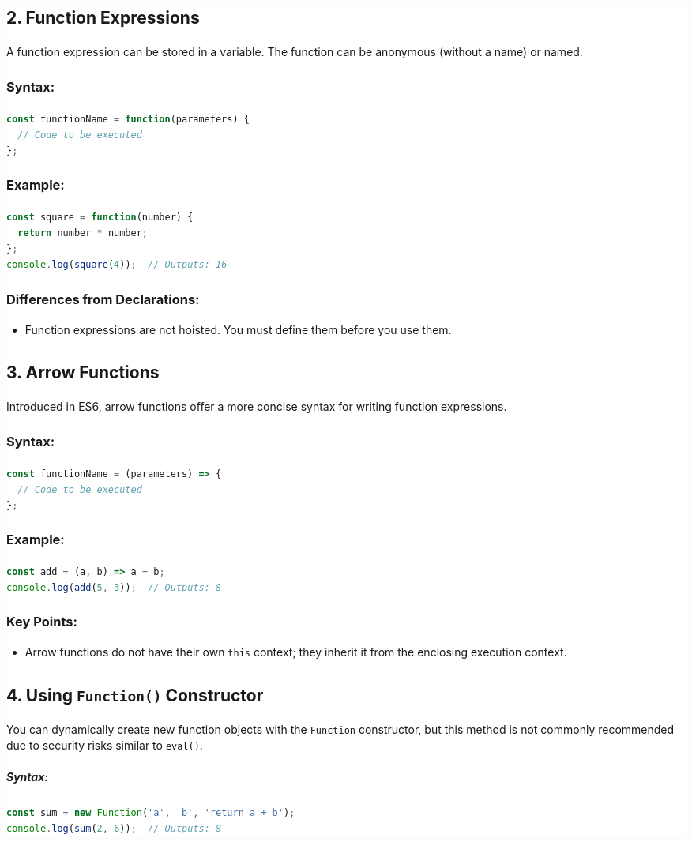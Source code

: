 ## **2. Function Expressions**

A function expression can be stored in a variable. The function can be anonymous (without a name) or named.

### **Syntax:**
```js
const functionName = function(parameters) {
  // Code to be executed
};
```

### **Example:**
```js
const square = function(number) {
  return number * number;
};
console.log(square(4));  // Outputs: 16
```

### **Differences from Declarations:**
- Function expressions are not hoisted. You must define them before you use them.

## **3. Arrow Functions**
Introduced in ES6, arrow functions offer a more concise syntax for writing function expressions.
### **Syntax:**
```js
const functionName = (parameters) => {
  // Code to be executed
};
```

### **Example:**
```js
const add = (a, b) => a + b;
console.log(add(5, 3));  // Outputs: 8
```

### **Key Points:**
- Arrow functions do not have their own `this` context; they inherit it from the enclosing execution context.

## **4. Using `Function()` Constructor**

You can dynamically create new function objects with the `Function` constructor, but this method is not commonly recommended due to security risks similar to `eval()`.

##### **Syntax:**
```js
const sum = new Function('a', 'b', 'return a + b');
console.log(sum(2, 6));  // Outputs: 8
```
